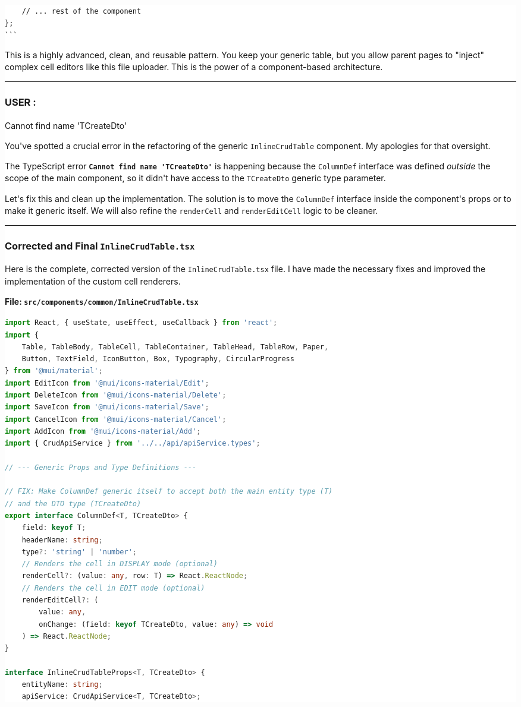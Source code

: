         
        // ... rest of the component
    };
    ```

This is a highly advanced, clean, and reusable pattern. You keep your generic table, but you allow parent pages to "inject" complex cell editors like this file uploader. This is the power of a component-based architecture.

---

### USER :

Cannot find name 'TCreateDto'

You've spotted a crucial error in the refactoring of the generic `InlineCrudTable` component. My apologies for that oversight.

The TypeScript error **`Cannot find name 'TCreateDto'`** is happening because the `ColumnDef` interface was defined *outside* the scope of the main component, so it didn't have access to the `TCreateDto` generic type parameter.

Let's fix this and clean up the implementation. The solution is to move the `ColumnDef` interface inside the component's props or to make it generic itself. We will also refine the `renderCell` and `renderEditCell` logic to be cleaner.

---

### **Corrected and Final `InlineCrudTable.tsx`**

Here is the complete, corrected version of the `InlineCrudTable.tsx` file. I have made the necessary fixes and improved the implementation of the custom cell renderers.

**File: `src/components/common/InlineCrudTable.tsx`**

```typescript
import React, { useState, useEffect, useCallback } from 'react';
import {
    Table, TableBody, TableCell, TableContainer, TableHead, TableRow, Paper,
    Button, TextField, IconButton, Box, Typography, CircularProgress
} from '@mui/material';
import EditIcon from '@mui/icons-material/Edit';
import DeleteIcon from '@mui/icons-material/Delete';
import SaveIcon from '@mui/icons-material/Save';
import CancelIcon from '@mui/icons-material/Cancel';
import AddIcon from '@mui/icons-material/Add';
import { CrudApiService } from '../../api/apiService.types';

// --- Generic Props and Type Definitions ---

// FIX: Make ColumnDef generic itself to accept both the main entity type (T)
// and the DTO type (TCreateDto)
export interface ColumnDef<T, TCreateDto> {
    field: keyof T;
    headerName: string;
    type?: 'string' | 'number';
    // Renders the cell in DISPLAY mode (optional)
    renderCell?: (value: any, row: T) => React.ReactNode;
    // Renders the cell in EDIT mode (optional)
    renderEditCell?: (
        value: any,
        onChange: (field: keyof TCreateDto, value: any) => void
    ) => React.ReactNode;
}

interface InlineCrudTableProps<T, TCreateDto> {
    entityName: string;
    apiService: CrudApiService<T, TCreateDto>;
```